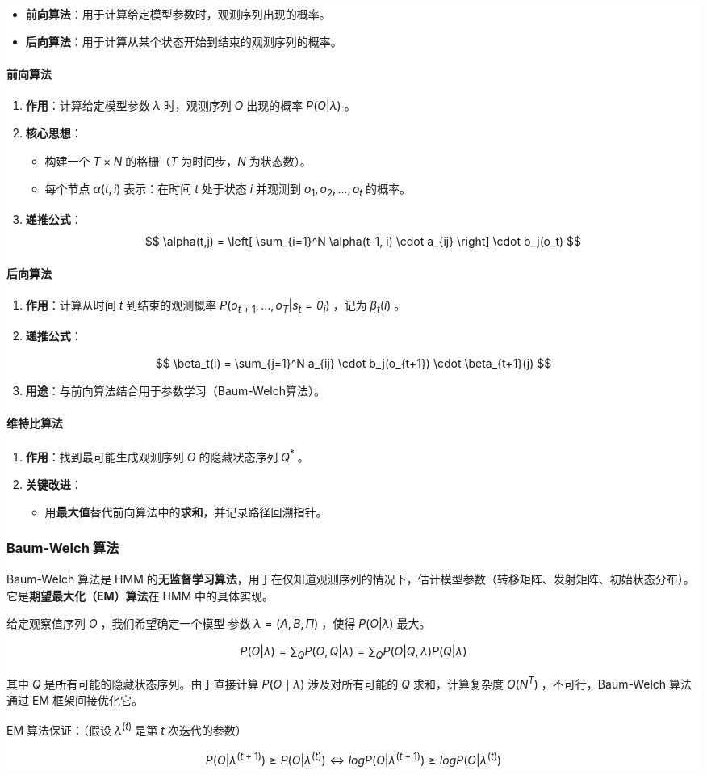 - **前向算法**：用于计算给定模型参数时，观测序列出现的概率。

- **后向算法**：用于计算从某个状态开始到结束的观测序列的概率。

#### 前向算法

1. **作用**：计算给定模型参数 $\lambda$ 时，观测序列 $O$ 出现的概率 $P(O|\lambda)$ 。  
    
2. **核心思想**：

    - 构建一个 $T \times N$ 的格栅（$T$ 为时间步，$N$ 为状态数）。

    - 每个节点 $\alpha(t,i)$ 表示：在时间 $t$ 处于状态 $i$ 并观测到 $o_1,o_2,...,o_t$ 的概率。  

3. **递推公式**：  
$$
\alpha(t,j) = \left[ \sum_{i=1}^N \alpha(t-1, i) \cdot a_{ij} \right] \cdot b_j(o_t)
$$

#### 后向算法


1. **作用**：计算从时间 $t$ 到结束的观测概率 $P(o_{t+1},...,o_T | s_t=\theta_i)$ ，记为 $\beta_t(i)$ 。  

2. **递推公式**：

$$
\beta_t(i) = \sum_{j=1}^N a_{ij} \cdot b_j(o_{t+1}) \cdot \beta_{t+1}(j)
$$

3. **用途**：与前向算法结合用于参数学习（Baum-Welch算法）。

#### 维特比算法

1. **作用**：找到最可能生成观测序列 $O$ 的隐藏状态序列 $Q^*$ 。

2. **关键改进**：

    - 用**最大值**替代前向算法中的**求和**，并记录路径回溯指针。

### Baum-Welch 算法

Baum-Welch 算法是 HMM 的**无监督学习算法**，用于在仅知道观测序列的情况下，估计模型参数（转移矩阵、发射矩阵、初始状态分布）。它是**期望最大化（EM）算法**在 HMM 中的具体实现。

给定观察值序列 $O$ ，我们希望确定一个模型 参数 $\lambda = (A, B, \Pi)$ ，使得 $P(O|\lambda)$ 最大。

$$
P(O|\lambda) = \sum_{Q} P(O, Q|\lambda) = \sum_{Q} P(O|Q, \lambda) P(Q|\lambda)
$$

其中 $Q$ 是所有可能的隐藏状态序列。由于直接计算 $P(O\mid\lambda)$ 涉及对所有可能的 $Q$ 求和，计算复杂度 $O(N^T)$ ，不可行，Baum-Welch 算法通过 ​EM 框架间接优化它。

EM 算法保证：（假设 $\lambda^{(t)}$ 是第 $t$ 次迭代的参数）

$$
P(O|\lambda^{(t+1)}) \ge P(O|\lambda^{(t)}) \iff log P(O|\lambda^{(t+1)}) \ge log P(O|\lambda^{(t)})
$$
